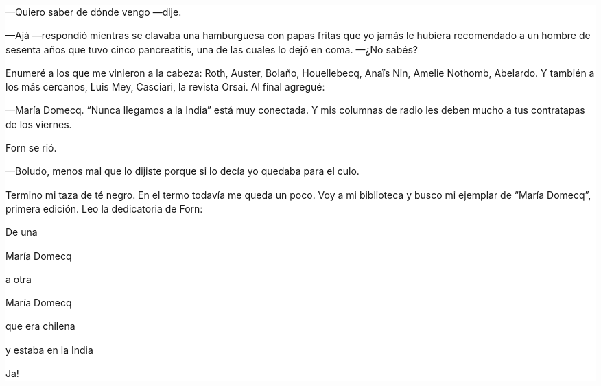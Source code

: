


—Quiero saber de dónde vengo —dije.




—Ajá —respondió mientras se clavaba una hamburguesa con papas fritas que yo jamás le hubiera recomendado a un hombre de sesenta años que tuvo cinco pancreatitis, una de las cuales lo dejó en coma. —¿No sabés?




Enumeré a los que me vinieron a la cabeza: Roth, Auster, Bolaño, Houellebecq, Anaïs Nin, Amelie Nothomb, Abelardo. Y también a los más cercanos, Luis Mey, Casciari, la revista Orsai. Al final agregué:




—María Domecq. “Nunca llegamos a la India” está muy conectada. Y mis columnas de radio les deben mucho a tus contratapas de los viernes.




Forn se rió.




—Boludo, menos mal que lo dijiste porque si lo decía yo quedaba para el culo.




Termino mi taza de té negro. En el termo todavía me queda un poco. Voy a mi biblioteca y busco mi ejemplar de “María Domecq”, primera edición. Leo la dedicatoria de Forn:




De una




María Domecq




a otra




María Domecq




que era chilena




y estaba en la India




Ja!
